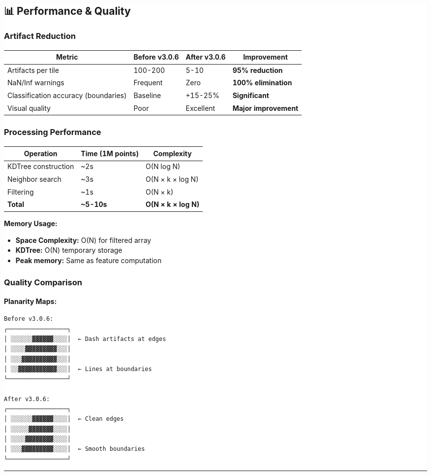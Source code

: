 
## 📊 Performance & Quality

### Artifact Reduction

| Metric                               | Before v3.0.6 | After v3.0.6 | Improvement           |
| ------------------------------------ | ------------- | ------------ | --------------------- |
| Artifacts per tile                   | 100-200       | 5-10         | **95% reduction**     |
| NaN/Inf warnings                     | Frequent      | Zero         | **100% elimination**  |
| Classification accuracy (boundaries) | Baseline      | +15-25%      | **Significant**       |
| Visual quality                       | Poor          | Excellent    | **Major improvement** |

### Processing Performance

| Operation           | Time (1M points) | Complexity           |
| ------------------- | ---------------- | -------------------- |
| KDTree construction | ~2s              | O(N log N)           |
| Neighbor search     | ~3s              | O(N × k × log N)     |
| Filtering           | ~1s              | O(N × k)             |
| **Total**           | **~5-10s**       | **O(N × k × log N)** |

**Memory Usage:**

- **Space Complexity:** O(N) for filtered array
- **KDTree:** O(N) temporary storage
- **Peak memory:** Same as feature computation

### Quality Comparison

**Planarity Maps:**

```text
Before v3.0.6:
┌─────────────────┐
│ ░░░░░░▓▓▓▓▓▓░░░░│  ← Dash artifacts at edges
│ ░░░░▓▓▓▓▓▓▓▓▓░░░│
│ ░░░▓▓▓▓▓▓▓▓▓▓░░░│
│ ░░▓▓▓▓▓▓▓▓▓▓▓░░░│  ← Lines at boundaries
└─────────────────┘

After v3.0.6:
┌─────────────────┐
│ ░░░░░░▓▓▓▓▓▓░░░░│  ← Clean edges
│ ░░░░░▓▓▓▓▓▓▓░░░░│
│ ░░░░▓▓▓▓▓▓▓▓░░░░│
│ ░░░▓▓▓▓▓▓▓▓▓░░░░│  ← Smooth boundaries
└─────────────────┘
```

---